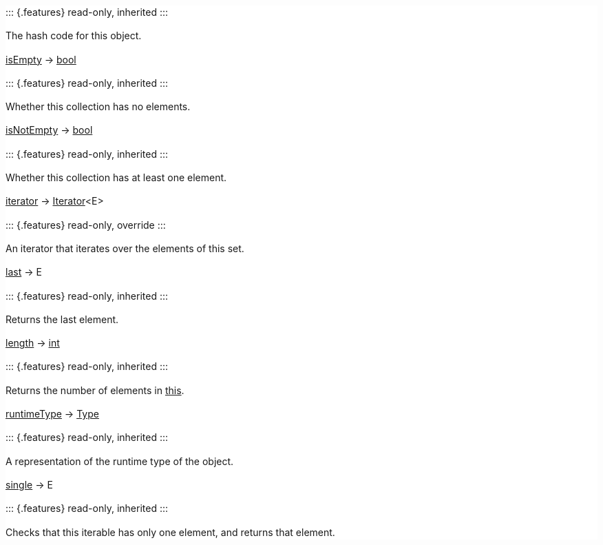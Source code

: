 ::: {.features}
read-only, inherited
:::

The hash code for this object.

[isEmpty](iterable/isempty) → [bool](bool-class)

::: {.features}
read-only, inherited
:::

Whether this collection has no elements.

[isNotEmpty](iterable/isnotempty) → [bool](bool-class)

::: {.features}
read-only, inherited
:::

Whether this collection has at least one element.

[iterator](set/iterator) → [Iterator](iterator-class)\<E\>

::: {.features}
read-only, override
:::

An iterator that iterates over the elements of this set.

[last](iterable/last) → E

::: {.features}
read-only, inherited
:::

Returns the last element.

[length](iterable/length) → [int](int-class)

::: {.features}
read-only, inherited
:::

Returns the number of elements in [this](set-class).

[runtimeType](object/runtimetype) → [Type](type-class)

::: {.features}
read-only, inherited
:::

A representation of the runtime type of the object.

[single](iterable/single) → E

::: {.features}
read-only, inherited
:::

Checks that this iterable has only one element, and returns that
element.
